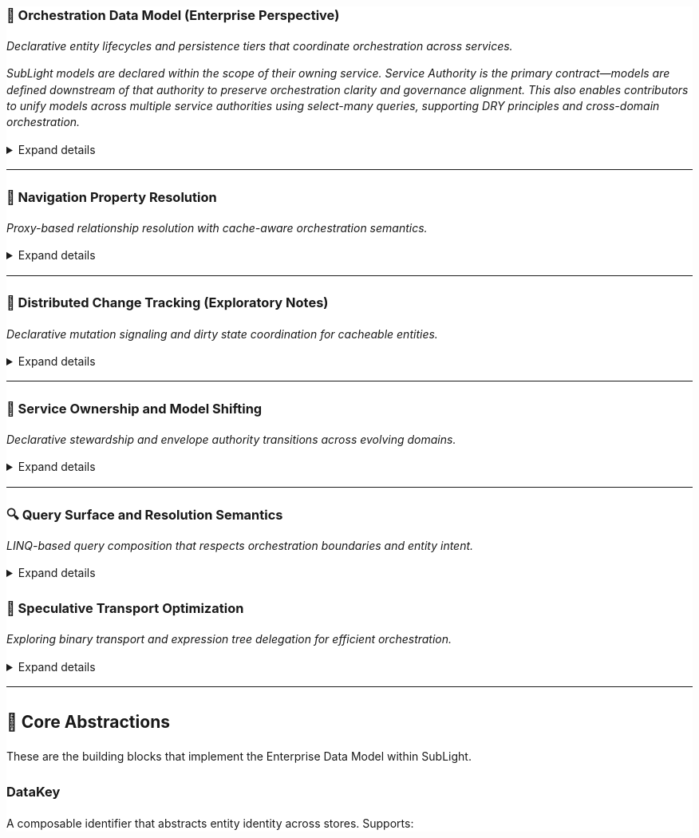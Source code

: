 
### 🧠 Orchestration Data Model (Enterprise Perspective)  
*Declarative entity lifecycles and persistence tiers that coordinate orchestration across services.*

_SubLight models are declared within the scope of their owning service. Service Authority is the primary contract—models are defined downstream of that authority to preserve orchestration clarity and governance alignment. This also enables contributors to unify models across multiple service authorities using select-many queries, supporting DRY principles and cross-domain orchestration._

<details><summary>Expand details</summary></details>

---

### 🔄 Navigation Property Resolution  
*Proxy-based relationship resolution with cache-aware orchestration semantics.*

<details><summary>Expand details</summary></details>

---

### 🔄 Distributed Change Tracking (Exploratory Notes)  
*Declarative mutation signaling and dirty state coordination for cacheable entities.*

<details><summary>Expand details</summary></details>

---

### 🧩 Service Ownership and Model Shifting  
*Declarative stewardship and envelope authority transitions across evolving domains.*

<details><summary>Expand details</summary></details>

---

### 🔍 Query Surface and Resolution Semantics  
*LINQ-based query composition that respects orchestration boundaries and entity intent.*

<details><summary>Expand details</summary></details>

### 🚀 Speculative Transport Optimization  
*Exploring binary transport and expression tree delegation for efficient orchestration.*

<details><summary>Expand details</summary></details>

---

## 🔧 Core Abstractions

These are the building blocks that implement the Enterprise Data Model within SubLight.

### DataKey

A composable identifier that abstracts entity identity across stores. Supports:
